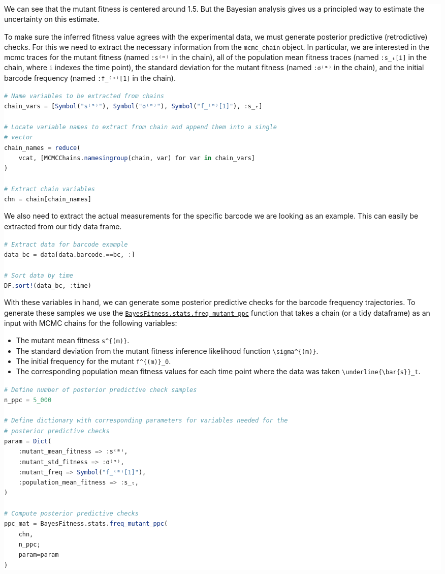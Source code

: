 We can see that the mutant fitness is centered around 1.5. But the Bayesian
analysis gives us a principled way to estimate the uncertainty on this estimate.


To make sure the inferred fitness value agrees with the experimental data, we
must generate posterior predictive (retrodictive) checks. For this we need to
extract the necessary information from the `mcmc_chain` object. In particular,
we are interested in the mcmc traces for the mutant fitness (named `:s⁽ᵐ⁾` in
the chain), all of the population mean fitness traces (named `:s̲ₜ[i]` in the
chain, where `i` indexes the time point), the standard deviation for the mutant
fitness (named `:σ⁽ᵐ⁾` in the chain), and the initial barcode frequency (named
`:f̲⁽ᵐ⁾[1]` in the chain).
```julia
# Name variables to be extracted from chains
chain_vars = [Symbol("s⁽ᵐ⁾"), Symbol("σ⁽ᵐ⁾"), Symbol("f̲⁽ᵐ⁾[1]"), :s̲ₜ]

# Locate variable names to extract from chain and append them into a single 
# vector
chain_names = reduce(
    vcat, [MCMCChains.namesingroup(chain, var) for var in chain_vars]
)

# Extract chain variables
chn = chain[chain_names]
```
We also need to extract the actual measurements for the specific barcode we are
looking as an example. This can easily be extracted from our tidy data frame.
```julia
# Extract data for barcode example
data_bc = data[data.barcode.==bc, :]

# Sort data by time
DF.sort!(data_bc, :time)
```

With these variables in hand, we can generate some posterior predictive checks
for the barcode frequency trajectories. To generate these samples we use the
[`BayesFitness.stats.freq_mutant_ppc`](@ref) function that takes a chain (or a
tidy dataframe) as an input with MCMC chains for the following variables:
- The mutant mean fitness ``s^{(m)}``.
- The standard deviation from the mutant fitness inference likelihood function
  ``\sigma^{(m)}``.
- The initial frequency for the mutant ``f^{(m)}_0``.
- The corresponding population mean fitness values for each time point where the
  data was taken ``\underline{\bar{s}}_t``.

```julia
# Define number of posterior predictive check samples
n_ppc = 5_000

# Define dictionary with corresponding parameters for variables needed for the
# posterior predictive checks
param = Dict(
    :mutant_mean_fitness => :s⁽ᵐ⁾,
    :mutant_std_fitness => :σ⁽ᵐ⁾,
    :mutant_freq => Symbol("f̲⁽ᵐ⁾[1]"),
    :population_mean_fitness => :s̲ₜ,
)

# Compute posterior predictive checks
ppc_mat = BayesFitness.stats.freq_mutant_ppc(
    chn,
    n_ppc;
    param=param
)
```
